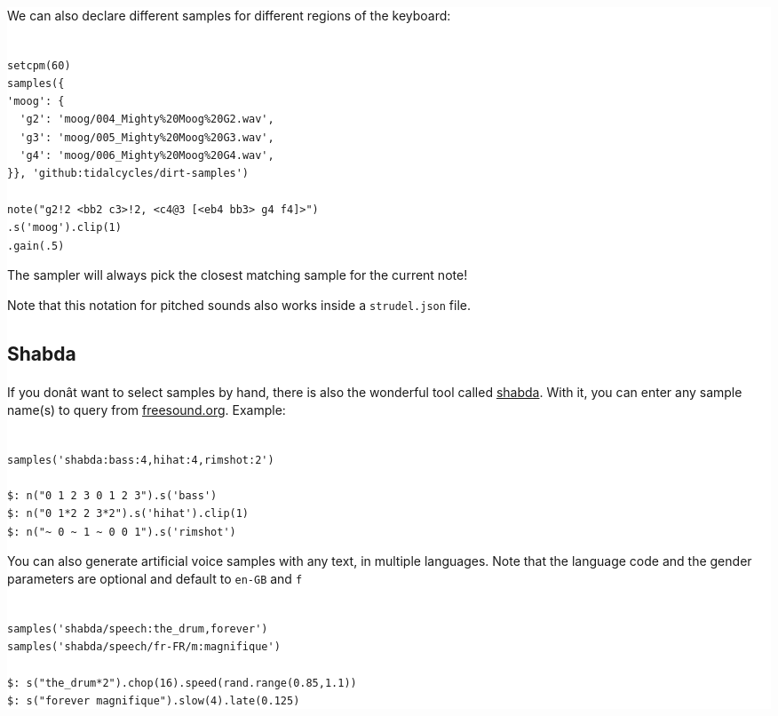 
We can also declare different samples for different regions of the keyboard:


```

setcpm(60)
samples({
'moog': {
  'g2': 'moog/004_Mighty%20Moog%20G2.wav',
  'g3': 'moog/005_Mighty%20Moog%20G3.wav',
  'g4': 'moog/006_Mighty%20Moog%20G4.wav',
}}, 'github:tidalcycles/dirt-samples')

note("g2!2 <bb2 c3>!2, <c4@3 [<eb4 bb3> g4 f4]>")
.s('moog').clip(1)
.gain(.5)

```


The sampler will always pick the closest matching sample for the current note!

Note that this notation for pitched sounds also works inside a `strudel.json` file.

## Shabda

If you donât want to select samples by hand, there is also the wonderful tool called [shabda](https://shabda.ndre.gr/).
With it, you can enter any sample name(s) to query from [freesound.org](https://freesound.org/). Example:


```

samples('shabda:bass:4,hihat:4,rimshot:2')

$: n("0 1 2 3 0 1 2 3").s('bass')
$: n("0 1*2 2 3*2").s('hihat').clip(1)
$: n("~ 0 ~ 1 ~ 0 0 1").s('rimshot')

```


You can also generate artificial voice samples with any text, in multiple languages.
Note that the language code and the gender parameters are optional and default to `en-GB` and `f`


```

samples('shabda/speech:the_drum,forever')
samples('shabda/speech/fr-FR/m:magnifique')

$: s("the_drum*2").chop(16).speed(rand.range(0.85,1.1))
$: s("forever magnifique").slow(4).late(0.125)

```
